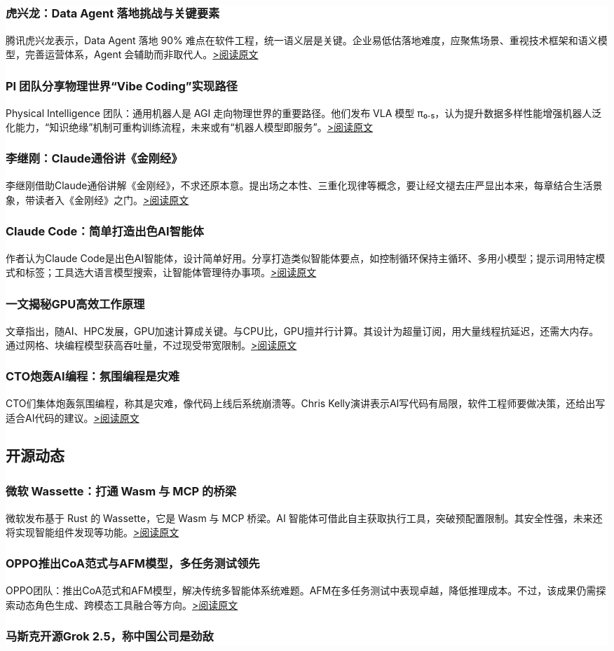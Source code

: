 ### 虎兴龙：Data Agent 落地挑战与关键要素

腾讯虎兴龙表示，Data Agent 落地 90% 难点在软件工程，统一语义层是关键。企业易低估落地难度，应聚焦场景、重视技术框架和语义模型，完善运营体系，Agent 会辅助而非取代人。[>阅读原文](https://mp.weixin.qq.com/s?__biz=MzU1NDA4NjU2MA==&chksm=fada8fe1e1b541dd8e1ce4990be2baf8b4adac8200f915779d447a2b9213ce6f23de99dc5038&idx=2&mid=2247643934&sn=5f627bd56e409a50c0360c5bdc4193f7#rd)

### PI 团队分享物理世界“Vibe Coding”实现路径

Physical Intelligence 团队：通用机器人是 AGI 走向物理世界的重要路径。他们发布 VLA 模型 π₀.₅，认为提升数据多样性能增强机器人泛化能力，“知识绝缘”机制可重构训练流程，未来或有“机器人模型即服务”。[>阅读原文](https://mp.weixin.qq.com/s?__biz=Mzg2OTY0MDk0NQ==&chksm=cf7a506084ae7909adc30e4589f471c14d33882db0d908e5f8beff47a0b5bf7b1502e7bf8d40&idx=1&mid=2247517278&sn=c94e50d20f18c33d7a78635e15c7a36f#rd)

### 李继刚：Claude通俗讲《金刚经》

李继刚借助Claude通俗讲解《金刚经》，不求还原本意。提出场之本性、三重化现律等概念，要让经文褪去庄严显出本来，每章结合生活景象，带读者入《金刚经》之门。[>阅读原文](https://mp.weixin.qq.com/s?__biz=MzkxMzc1NzM1Mw==&chksm=c0959c71537ccae24be74e8c03242a26092f9e15f0a50b1475c0e2e353bdcb8953728674ffa2&idx=1&mid=2247484841&sn=87e6824207b41305311017c036bd7369#rd)

### Claude Code：简单打造出色AI智能体

作者认为Claude Code是出色AI智能体，设计简单好用。分享打造类似智能体要点，如控制循环保持主循环、多用小模型；提示词用特定模式和标签；工具选大语言模型搜索，让智能体管理待办事项。[>阅读原文](https://mp.weixin.qq.com/s?__biz=Mzk1NzgxMjQ0OA==&chksm=c2c4b2d9efdc63766110becbbdd4aa0a98f124ca1373a9de4631bca9817fa69b34dd83218b7e&idx=1&mid=2247490391&sn=47d3ba3806c1acc7220f10db8bf7ee8f#rd)

### 一文揭秘GPU高效工作原理

文章指出，随AI、HPC发展，GPU加速计算成关键。与CPU比，GPU擅并行计算。其设计为超量订阅，用大量线程抗延迟，还需大内存。通过网格、块编程模型获高吞吐量，不过现受带宽限制。[>阅读原文](https://mp.weixin.qq.com/s?__biz=MzIwMzgzNTQ1Nw==&chksm=97dd8543309a7a3a1233a8a1745c41bafcc12556e9d149d3f3b8d38d478adb969f3b32b161d9&idx=2&mid=2247652330&sn=c121343700cf1b58543a6e387f0b5f1d#rd)

### CTO炮轰AI编程：氛围编程是灾难

CTO们集体炮轰氛围编程，称其是灾难，像代码上线后系统崩溃等。Chris Kelly演讲表示AI写代码有局限，软件工程师要做决策，还给出写适合AI代码的建议。[>阅读原文](https://mp.weixin.qq.com/s?__biz=MjM5MDE0Mjc4MA==&chksm=bcc0e2fa22d470782e83369ab99d4874166f7286005c9c40ed566bc27694a7b6c359a19b3d86&idx=1&mid=2651253977&sn=a0180e18c96feb3d8a339561f538621e#rd)

## 开源动态

### 微软 Wassette：打通 Wasm 与 MCP 的桥梁

微软发布基于 Rust 的 Wassette，它是 Wasm 与 MCP 桥梁。AI 智能体可借此自主获取执行工具，突破预配置限制。其安全性强，未来还将实现智能组件发现等功能。[>阅读原文](https://mp.weixin.qq.com/s?__biz=MjM5MDE0Mjc4MA==&chksm=bc7b59bddba6e7b49e36c5e2f4ebf652b18a7fa67e9d3d9dffe03f8253b6ed14e09650917a80&idx=3&mid=2651253977&sn=6b570c45c0619ea1b7fee285056e40f4#rd)

### OPPO推出CoA范式与AFM模型，多任务测试领先

OPPO团队：推出CoA范式和AFM模型，解决传统多智能体系统难题。AFM在多任务测试中表现卓越，降低推理成本。不过，该成果仍需探索动态角色生成、跨模态工具融合等方向。[>阅读原文](https://mp.weixin.qq.com/s?__biz=MzA3MzI4MjgzMw==&chksm=85556f48c591b3ce94841bc52fece1f982e09ed5e0968e6714d2f6d668d8b654de1e547a0839&idx=2&mid=2650986937&sn=cabaa8bca19724e7d881bac5925c5603#rd)

### 马斯克开源Grok 2.5，称中国公司是劲敌
